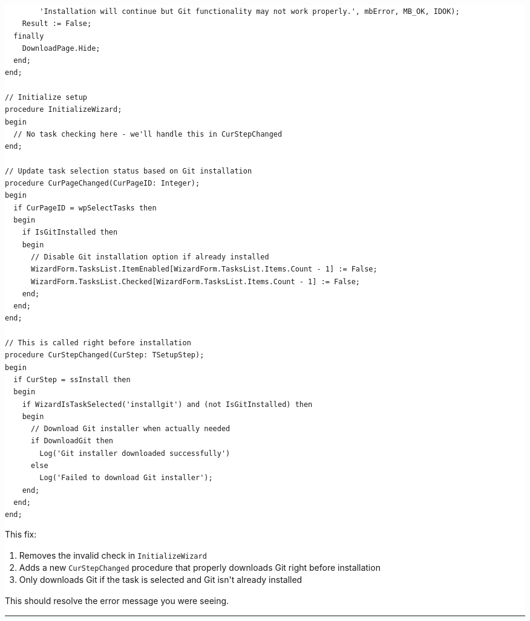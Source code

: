 ````plaintext
        'Installation will continue but Git functionality may not work properly.', mbError, MB_OK, IDOK);
    Result := False;
  finally
    DownloadPage.Hide;
  end;
end;

// Initialize setup
procedure InitializeWizard;
begin
  // No task checking here - we'll handle this in CurStepChanged
end;

// Update task selection status based on Git installation
procedure CurPageChanged(CurPageID: Integer);
begin
  if CurPageID = wpSelectTasks then
  begin
    if IsGitInstalled then
    begin
      // Disable Git installation option if already installed
      WizardForm.TasksList.ItemEnabled[WizardForm.TasksList.Items.Count - 1] := False;
      WizardForm.TasksList.Checked[WizardForm.TasksList.Items.Count - 1] := False;
    end;
  end;
end;

// This is called right before installation
procedure CurStepChanged(CurStep: TSetupStep);
begin
  if CurStep = ssInstall then
  begin
    if WizardIsTaskSelected('installgit') and (not IsGitInstalled) then
    begin
      // Download Git installer when actually needed
      if DownloadGit then
        Log('Git installer downloaded successfully')
      else
        Log('Failed to download Git installer');
    end;
  end;
end;
````

This fix:

1. Removes the invalid check in `InitializeWizard`
2. Adds a new `CurStepChanged` procedure that properly downloads Git right before installation
3. Only downloads Git if the task is selected and Git isn't already installed

This should resolve the error message you were seeing.

---